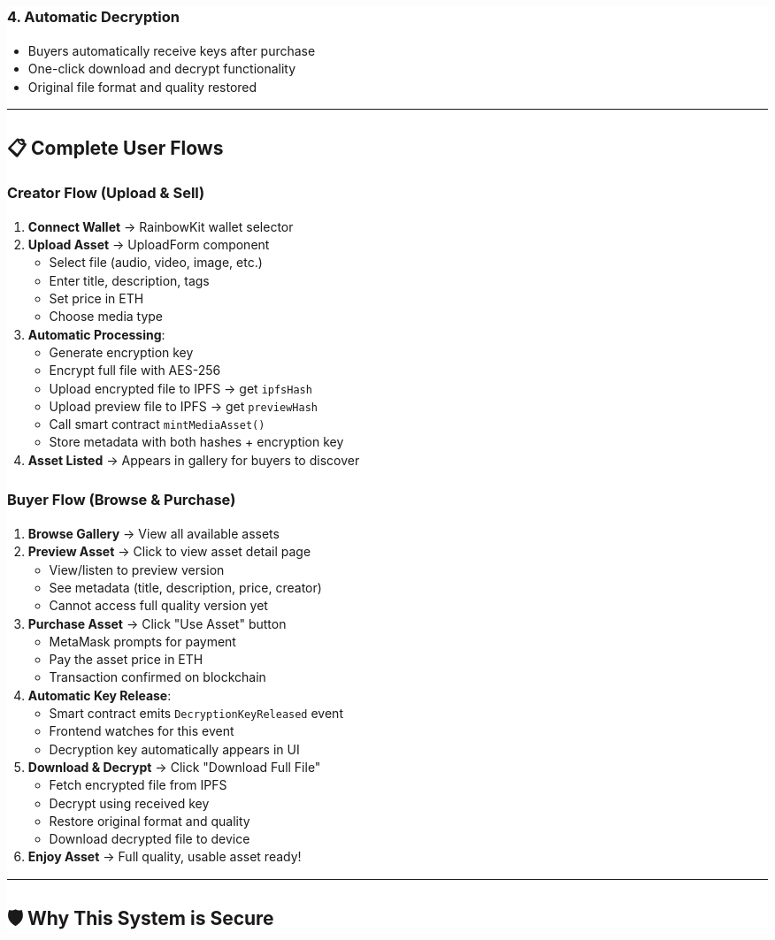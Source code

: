 ### 4. **Automatic Decryption**
- Buyers automatically receive keys after purchase
- One-click download and decrypt functionality
- Original file format and quality restored

---

## 📋 Complete User Flows

### Creator Flow (Upload & Sell)
1. **Connect Wallet** → RainbowKit wallet selector
2. **Upload Asset** → UploadForm component
   - Select file (audio, video, image, etc.)
   - Enter title, description, tags
   - Set price in ETH
   - Choose media type
3. **Automatic Processing**:
   - Generate encryption key
   - Encrypt full file with AES-256
   - Upload encrypted file to IPFS → get `ipfsHash`
   - Upload preview file to IPFS → get `previewHash`
   - Call smart contract `mintMediaAsset()`
   - Store metadata with both hashes + encryption key
4. **Asset Listed** → Appears in gallery for buyers to discover

### Buyer Flow (Browse & Purchase)
1. **Browse Gallery** → View all available assets
2. **Preview Asset** → Click to view asset detail page
   - View/listen to preview version
   - See metadata (title, description, price, creator)
   - Cannot access full quality version yet
3. **Purchase Asset** → Click "Use Asset" button
   - MetaMask prompts for payment
   - Pay the asset price in ETH
   - Transaction confirmed on blockchain
4. **Automatic Key Release**:
   - Smart contract emits `DecryptionKeyReleased` event
   - Frontend watches for this event
   - Decryption key automatically appears in UI
5. **Download & Decrypt** → Click "Download Full File"
   - Fetch encrypted file from IPFS
   - Decrypt using received key
   - Restore original format and quality
   - Download decrypted file to device
6. **Enjoy Asset** → Full quality, usable asset ready!

---

## 🛡️ Why This System is Secure
